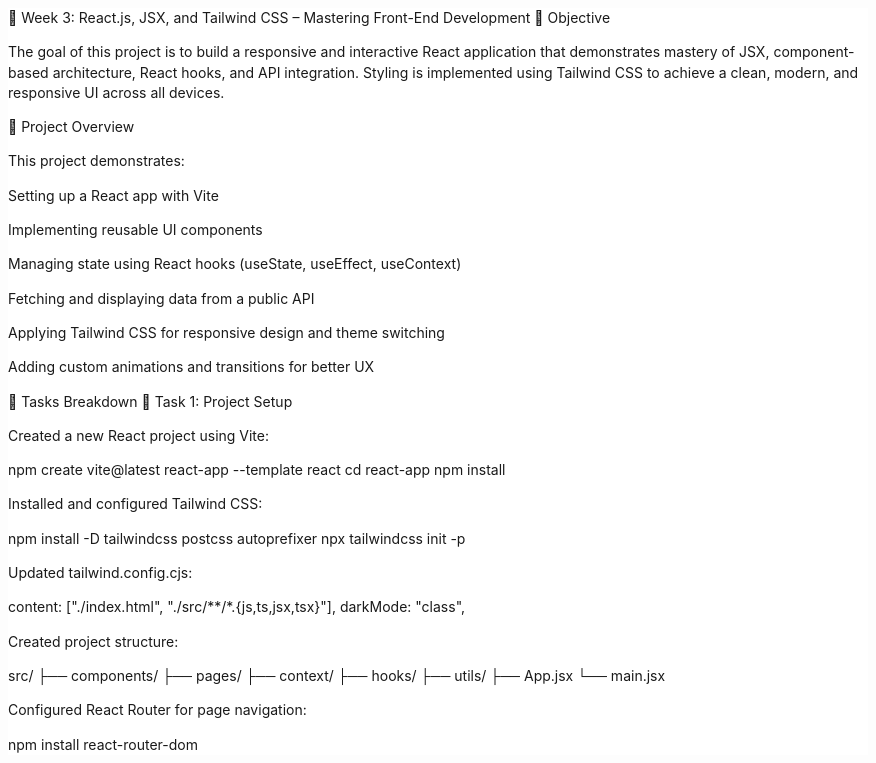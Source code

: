 🎨 Week 3: React.js, JSX, and Tailwind CSS – Mastering Front-End Development
🚀 Objective

The goal of this project is to build a responsive and interactive React application that demonstrates mastery of JSX, component-based architecture, React hooks, and API integration.
Styling is implemented using Tailwind CSS to achieve a clean, modern, and responsive UI across all devices.

🧩 Project Overview

This project demonstrates:

Setting up a React app with Vite

Implementing reusable UI components

Managing state using React hooks (useState, useEffect, useContext)

Fetching and displaying data from a public API

Applying Tailwind CSS for responsive design and theme switching

Adding custom animations and transitions for better UX

📂 Tasks Breakdown
🧱 Task 1: Project Setup

Created a new React project using Vite:

npm create vite@latest react-app --template react
cd react-app
npm install


Installed and configured Tailwind CSS:

npm install -D tailwindcss postcss autoprefixer
npx tailwindcss init -p


Updated tailwind.config.cjs:

content: ["./index.html", "./src/**/*.{js,ts,jsx,tsx}"],
darkMode: "class",


Created project structure:

src/
├── components/
├── pages/
├── context/
├── hooks/
├── utils/
├── App.jsx
└── main.jsx


Configured React Router for page navigation:

npm install react-router-dom
